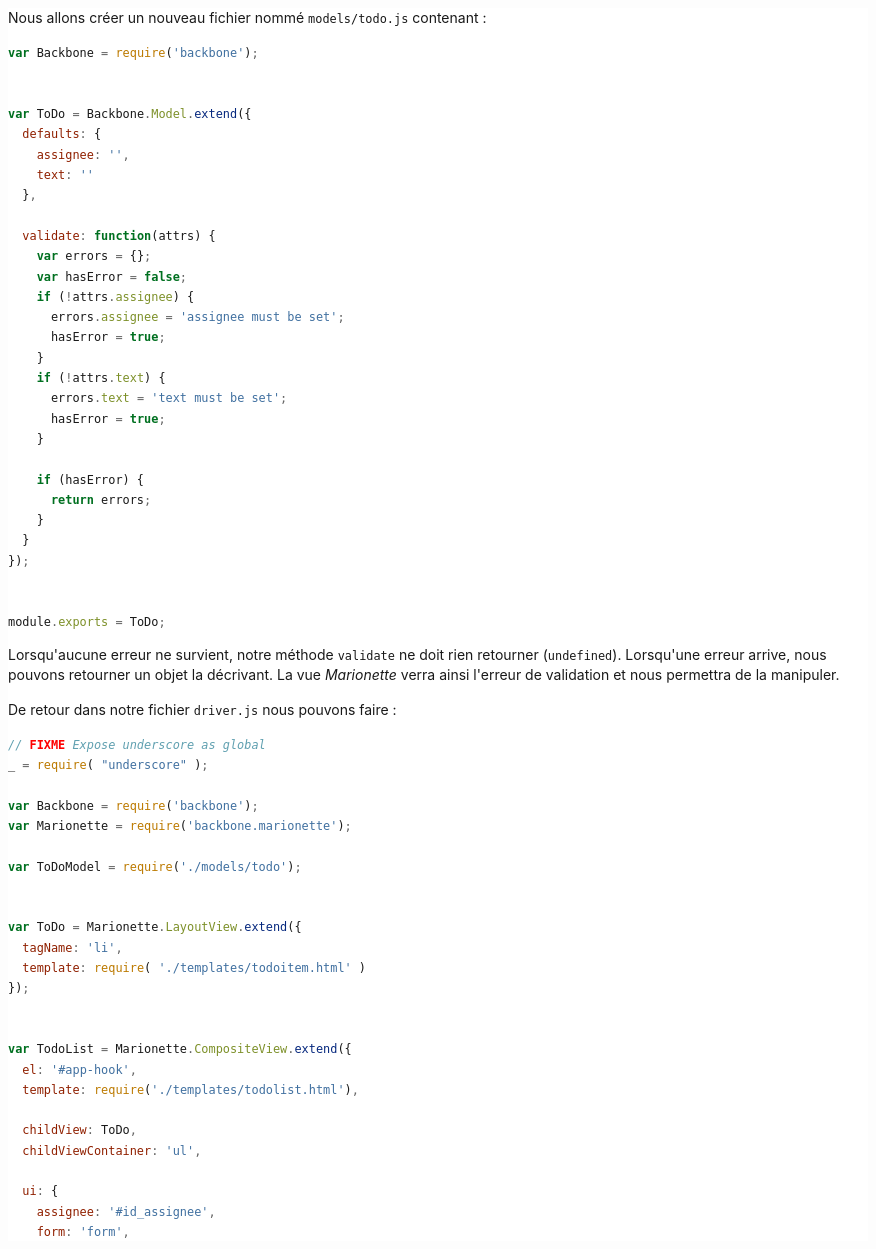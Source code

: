 Nous allons créer un nouveau fichier nommé `models/todo.js` contenant :

```js
var Backbone = require('backbone');


var ToDo = Backbone.Model.extend({
  defaults: {
    assignee: '',
    text: ''
  },

  validate: function(attrs) {
    var errors = {};
    var hasError = false;
    if (!attrs.assignee) {
      errors.assignee = 'assignee must be set';
      hasError = true;
    }
    if (!attrs.text) {
      errors.text = 'text must be set';
      hasError = true;
    }

    if (hasError) {
      return errors;
    }
  }
});


module.exports = ToDo;
```

Lorsqu'aucune erreur ne survient, notre méthode  `validate` ne doit rien retourner (`undefined`).
Lorsqu'une erreur arrive, nous pouvons retourner un objet la décrivant. La vue _Marionette_ verra ainsi l'erreur de validation et nous permettra de la manipuler.

De retour dans notre fichier `driver.js`  nous pouvons faire :

```js
// FIXME Expose underscore as global
_ = require( "underscore" );

var Backbone = require('backbone');
var Marionette = require('backbone.marionette');

var ToDoModel = require('./models/todo');


var ToDo = Marionette.LayoutView.extend({
  tagName: 'li',
  template: require( './templates/todoitem.html' )
});


var TodoList = Marionette.CompositeView.extend({
  el: '#app-hook',
  template: require('./templates/todolist.html'),

  childView: ToDo,
  childViewContainer: 'ul',

  ui: {
    assignee: '#id_assignee',
    form: 'form',
```